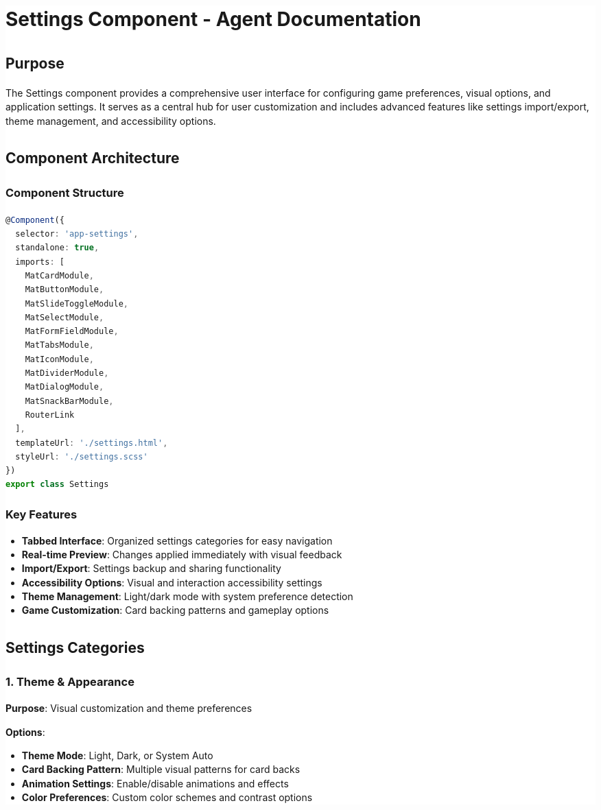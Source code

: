 # Settings Component - Agent Documentation

## Purpose
The Settings component provides a comprehensive user interface for configuring game preferences, visual options, and application settings. It serves as a central hub for user customization and includes advanced features like settings import/export, theme management, and accessibility options.

## Component Architecture

### Component Structure
```typescript
@Component({
  selector: 'app-settings',
  standalone: true,
  imports: [
    MatCardModule, 
    MatButtonModule, 
    MatSlideToggleModule,
    MatSelectModule,
    MatFormFieldModule,
    MatTabsModule,
    MatIconModule,
    MatDividerModule,
    MatDialogModule,
    MatSnackBarModule,
    RouterLink
  ],
  templateUrl: './settings.html',
  styleUrl: './settings.scss'
})
export class Settings
```

### Key Features
- **Tabbed Interface**: Organized settings categories for easy navigation
- **Real-time Preview**: Changes applied immediately with visual feedback
- **Import/Export**: Settings backup and sharing functionality
- **Accessibility Options**: Visual and interaction accessibility settings
- **Theme Management**: Light/dark mode with system preference detection
- **Game Customization**: Card backing patterns and gameplay options

## Settings Categories

### 1. Theme & Appearance
**Purpose**: Visual customization and theme preferences

**Options**:
- **Theme Mode**: Light, Dark, or System Auto
- **Card Backing Pattern**: Multiple visual patterns for card backs
- **Animation Settings**: Enable/disable animations and effects
- **Color Preferences**: Custom color schemes and contrast options
